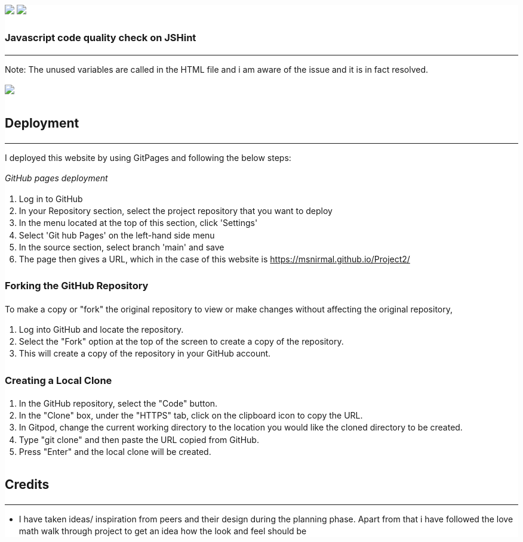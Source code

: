    ![](docs/images/HTMLValidation.JPG)
   ![](docs/images/CSSValidation.JPG)

   ### **Javascript code quality check on JSHint**
   ---
   
   Note: The unused variables are called in the HTML file and i am aware of the issue and it is in fact resolved.

   ![](docs/images/JSHint.JPG)    
   
## Deployment
---

I deployed this website by using GitPages and following the below steps:

*GitHub pages deployment* 

1. Log in to GitHub
2. In your Repository section, select the project repository that you want to deploy
3. In the menu located at the top of this section, click 'Settings'
4. Select 'Git hub Pages' on the left-hand side menu
5. In the source section, select branch 'main' and save
6. The page then gives a URL, which in the case of this website is  https://msnirmal.github.io/Project2/

### Forking the GitHub Repository

To make a copy or "fork" the original repository to view or make changes without affecting the original repository,

1. Log into GitHub and locate the repository.
2. Select the "Fork" option at the top of the screen to create a copy of the repository.
3. This will create a copy of the repository in your GitHub account.

### Creating a Local Clone

1. In the GitHub repository, select the "Code" button.
2. In the "Clone" box, under the "HTTPS" tab, click on the clipboard icon to copy the URL.
3. In Gitpod, change the current working directory to the location you would like the cloned directory 
   to be created.
4. Type "git clone" and then paste the URL copied from GitHub.
5. Press "Enter" and the local clone will be created.

## Credits
---

* I have taken ideas/ inspiration from peers and their design during the planning phase. Apart from that i have followed the love math walk through project to get an idea how the look and feel should be 
